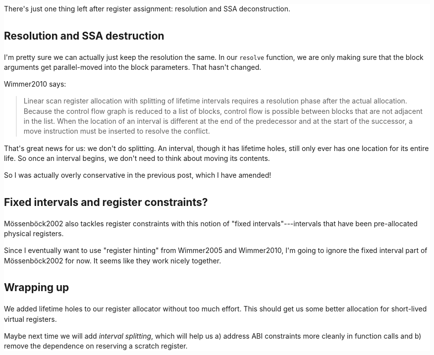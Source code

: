 There's just one thing left after register assignment: resolution and SSA
deconstruction.

## Resolution and SSA destruction

I'm pretty sure we can actually just keep the resolution the same. In our
`resolve` function, we are only making sure that the block arguments get
parallel-moved into the block parameters. That hasn't changed.

Wimmer2010 says:

> Linear scan register allocation with splitting of lifetime intervals requires
> a resolution phase after the actual allocation. Because the control flow
> graph is reduced to a list of blocks, control flow is possible between blocks
> that are not adjacent in the list. When the location of an interval is
> different at the end of the predecessor and at the start of the successor, a
> move instruction must be inserted to resolve the conflict.

That's great news for us: we don't do splitting. An interval, though it has
lifetime holes, still only ever has one location for its entire life. So once
an interval begins, we don't need to think about moving its contents.

So I was actually overly conservative in the previous post, which I have
amended!

## Fixed intervals and register constraints?

Mössenböck2002 also tackles register constraints with this notion of "fixed
intervals"---intervals that have been pre-allocated physical registers.

Since I eventually want to use "register hinting" from Wimmer2005 and
Wimmer2010, I'm going to ignore the fixed interval part of Mössenböck2002 for
now. It seems like they work nicely together.

## Wrapping up

We added lifetime holes to our register allocator without too much effort. This
should get us some better allocation for short-lived virtual registers.

Maybe next time we will add *interval splitting*, which will help us a) address
ABI constraints more cleanly in function calls and b) remove the dependence on
reserving a scratch register.
